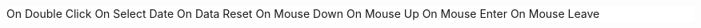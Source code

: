 </td>
</tr>
<tr>
<td width="148">
On Double Click

</td>
<td width="15">
</td>
<td width="108">
On Select Date

</td>
<td width="17">
</td>
<td width="128">
On Data Reset

</td>
</tr>
<tr>
<td width="148">
On Mouse Down

</td>
<td width="15">
</td>
<td width="108">
</td>
<td width="17">
</td>
<td width="128">
</td>
</tr>
<tr>
<td width="148">
On Mouse Up

</td>
<td width="15">
</td>
<td width="108">
</td>
<td width="17">
</td>
<td width="128">
</td>
</tr>
<tr>
<td width="148">
On Mouse Enter

</td>
<td width="15">
</td>
<td width="108">
</td>
<td width="17">
</td>
<td width="128">
</td>
</tr>
<tr>
<td width="148">
On Mouse Leave
